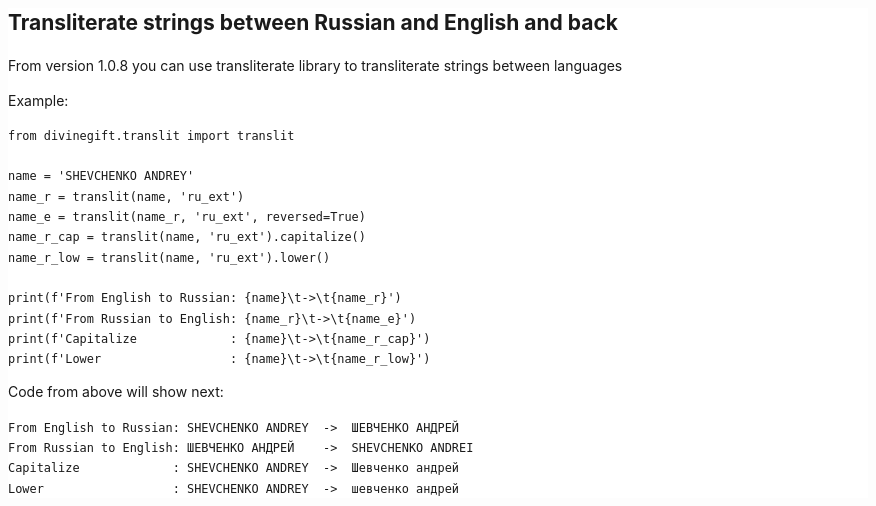 ## Transliterate strings between Russian and English and back

From version 1.0.8 you can use transliterate library to transliterate strings between languages

Example:
```
from divinegift.translit import translit

name = 'SHEVCHENKO ANDREY'
name_r = translit(name, 'ru_ext')
name_e = translit(name_r, 'ru_ext', reversed=True)
name_r_cap = translit(name, 'ru_ext').capitalize()
name_r_low = translit(name, 'ru_ext').lower()

print(f'From English to Russian: {name}\t->\t{name_r}')
print(f'From Russian to English: {name_r}\t->\t{name_e}')
print(f'Capitalize             : {name}\t->\t{name_r_cap}')
print(f'Lower                  : {name}\t->\t{name_r_low}')
```

Code from above will show next:
```
From English to Russian: SHEVCHENKO ANDREY	->	ШЕВЧЕНКО АНДРЕЙ
From Russian to English: ШЕВЧЕНКО АНДРЕЙ	->	SHEVCHENKO ANDREI
Capitalize             : SHEVCHENKO ANDREY	->	Шевченко андрей
Lower                  : SHEVCHENKO ANDREY	->	шевченко андрей
```